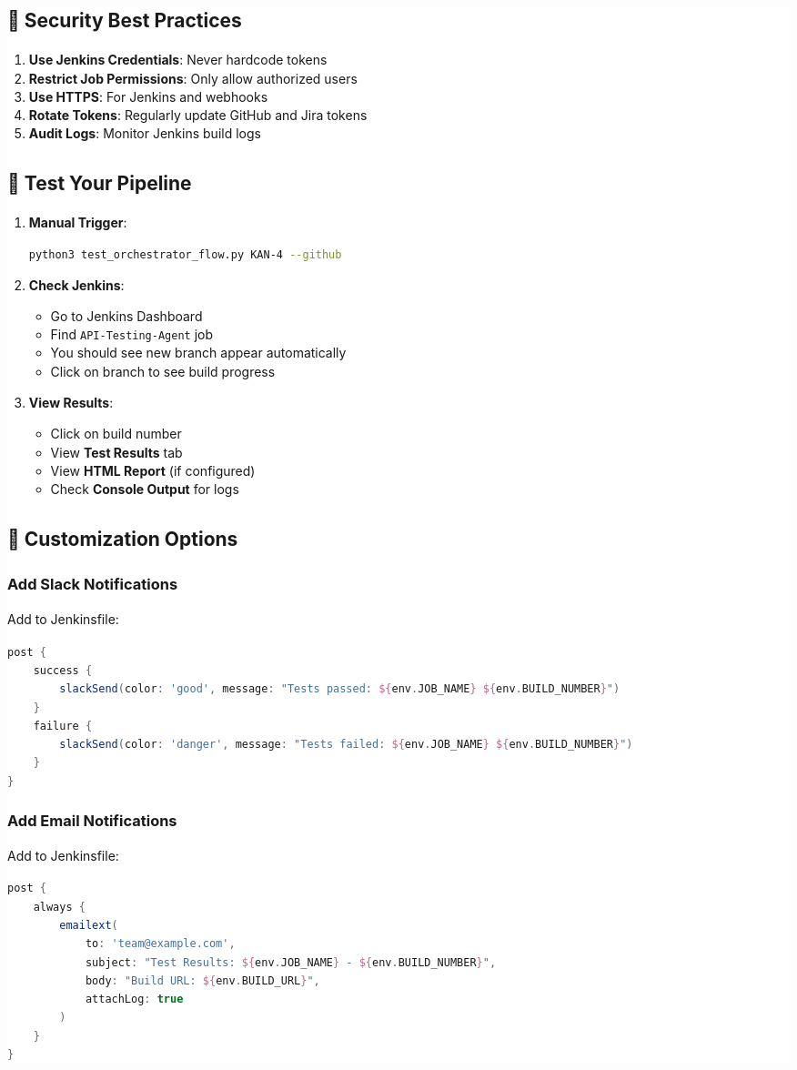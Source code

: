 ## 🔐 Security Best Practices

1. **Use Jenkins Credentials**: Never hardcode tokens
2. **Restrict Job Permissions**: Only allow authorized users
3. **Use HTTPS**: For Jenkins and webhooks
4. **Rotate Tokens**: Regularly update GitHub and Jira tokens
5. **Audit Logs**: Monitor Jenkins build logs

## 🧪 Test Your Pipeline

1. **Manual Trigger**:
   ```bash
   python3 test_orchestrator_flow.py KAN-4 --github
   ```

2. **Check Jenkins**:
   - Go to Jenkins Dashboard
   - Find `API-Testing-Agent` job
   - You should see new branch appear automatically
   - Click on branch to see build progress

3. **View Results**:
   - Click on build number
   - View **Test Results** tab
   - View **HTML Report** (if configured)
   - Check **Console Output** for logs

## 🎯 Customization Options

### Add Slack Notifications

Add to Jenkinsfile:
```groovy
post {
    success {
        slackSend(color: 'good', message: "Tests passed: ${env.JOB_NAME} ${env.BUILD_NUMBER}")
    }
    failure {
        slackSend(color: 'danger', message: "Tests failed: ${env.JOB_NAME} ${env.BUILD_NUMBER}")
    }
}
```

### Add Email Notifications

Add to Jenkinsfile:
```groovy
post {
    always {
        emailext(
            to: 'team@example.com',
            subject: "Test Results: ${env.JOB_NAME} - ${env.BUILD_NUMBER}",
            body: "Build URL: ${env.BUILD_URL}",
            attachLog: true
        )
    }
}
```

